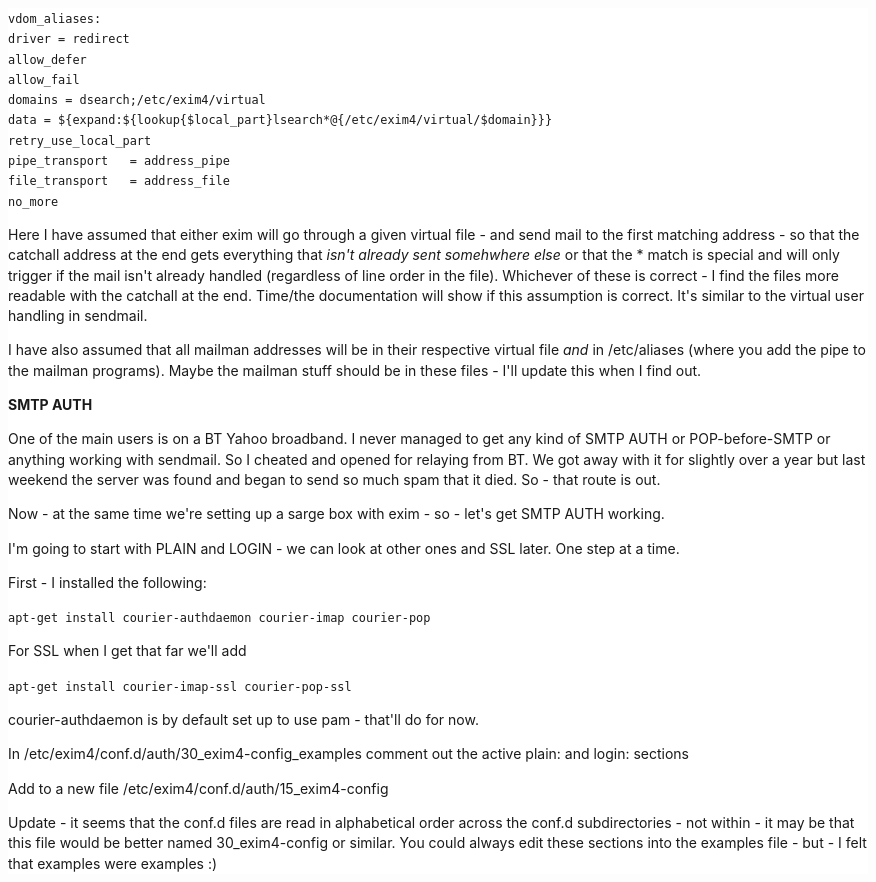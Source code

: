 ```text
vdom_aliases:
driver = redirect
allow_defer
allow_fail
domains = dsearch;/etc/exim4/virtual
data = ${expand:${lookup{$local_part}lsearch*@{/etc/exim4/virtual/$domain}}}
retry_use_local_part
pipe_transport   = address_pipe
file_transport   = address_file
no_more
```

Here I have assumed that either exim will go through a given virtual file - and send mail to the first matching address - so that the catchall address at the end gets everything that _isn't already sent somehwhere else_ or that the \* match is special and will only trigger if the mail isn't already handled (regardless of line order in the file). Whichever of these is correct - I find the files more readable with the catchall at the end. Time/the documentation will show if this assumption is correct. It's similar to the virtual user handling in sendmail.

I have also assumed that all mailman addresses will be in their respective virtual file _and_ in /etc/aliases (where you add the pipe to the mailman programs). Maybe the mailman stuff should be in these files - I'll update this when I find out.

**SMTP AUTH**

One of the main users is on a BT Yahoo broadband. I never managed to get any kind of SMTP AUTH or POP-before-SMTP or anything working with sendmail. So I cheated and opened for relaying from BT. We got away with it for slightly over a year but last weekend the server was found and began to send so much spam that it died. So - that route is out.

Now - at the same time we're setting up a sarge box with exim - so - let's get SMTP AUTH working.

I'm going to start with PLAIN and LOGIN - we can look at other ones and SSL later. One step at a time.

First - I installed the following:

```shell
apt-get install courier-authdaemon courier-imap courier-pop
```

For SSL when I get that far we'll add

```shell
apt-get install courier-imap-ssl courier-pop-ssl
```

courier-authdaemon is by default set up to use pam - that'll do for now.

In /etc/exim4/conf.d/auth/30_exim4-config_examples comment out the active plain: and login: sections

Add to a new file /etc/exim4/conf.d/auth/15_exim4-config

Update - it seems that the conf.d files are read in alphabetical order across the conf.d subdirectories - not within - it may be that this file would be better named 30_exim4-config or similar. You could always edit these sections into the examples file - but - I felt that examples were examples :)
